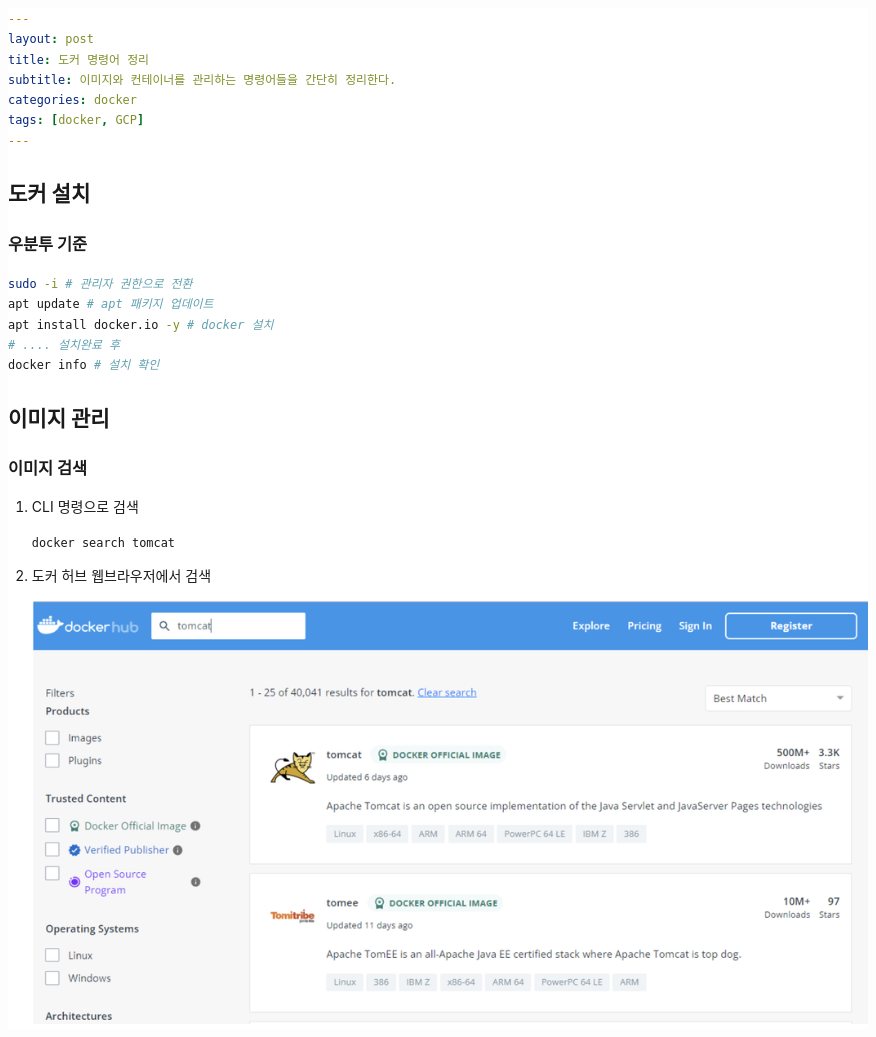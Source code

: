 ```yaml
---
layout: post
title: 도커 명령어 정리
subtitle: 이미지와 컨테이너를 관리하는 명령어들을 간단히 정리한다. 
categories: docker
tags: [docker, GCP]
---
```



## 도커 설치

### 우분투 기준

```bash
sudo -i # 관리자 권한으로 전환
apt update # apt 패키지 업데이트
apt install docker.io -y # docker 설치
# .... 설치완료 후
docker info # 설치 확인
```

## 이미지 관리

### 이미지 검색

1. CLI 명령으로 검색
    
    ```bash
    docker search tomcat
    ```
    
2. 도커 허브 웹브라우저에서 검색
    
    ![스크린샷 2022-06-27 오후 11.06.06.png](/assets/images/2022-06-27/11.06.06.png)
    